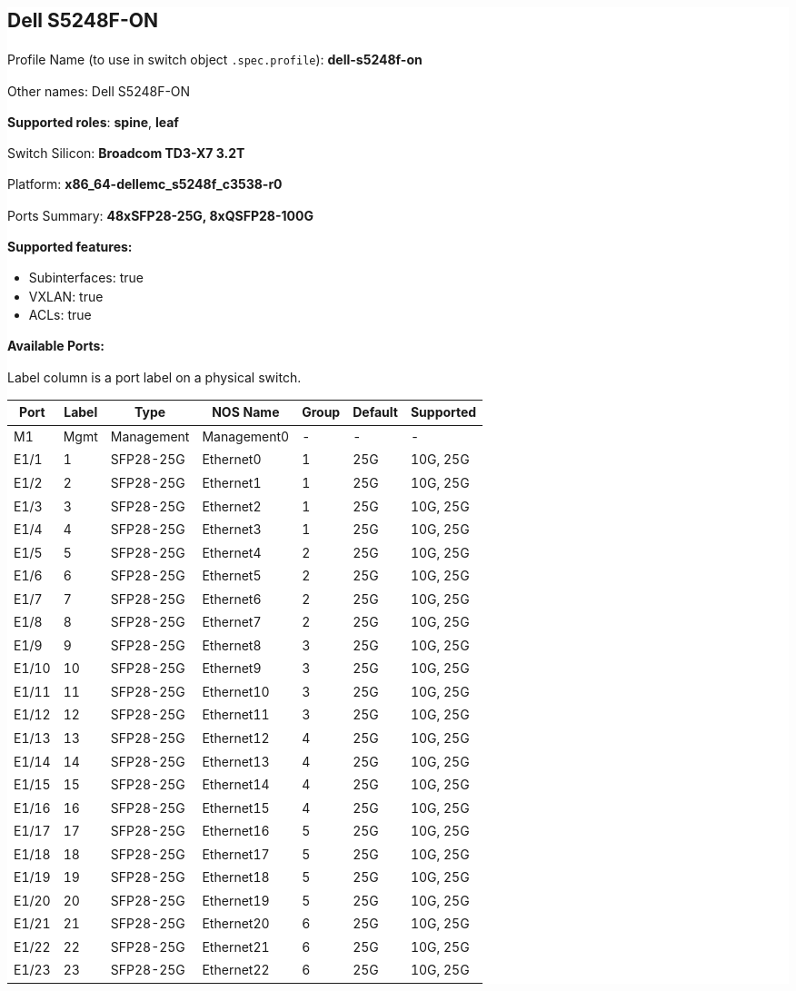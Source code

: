 
## Dell S5248F-ON

Profile Name (to use in switch object `.spec.profile`): **dell-s5248f-on**

Other names: Dell S5248F-ON

**Supported roles**: **spine**, **leaf**

Switch Silicon: **Broadcom TD3-X7 3.2T**

Platform: **x86_64-dellemc_s5248f_c3538-r0**

Ports Summary: **48xSFP28-25G, 8xQSFP28-100G**

**Supported features:**

- Subinterfaces: true
- VXLAN: true
- ACLs: true

**Available Ports:**

Label column is a port label on a physical switch.

| Port   | Label | Type        | NOS Name    | Group | Default | Supported |
|--------|-------|-------------|-------------|-------|---------|-----------|
| M1     | Mgmt  | Management  | Management0 | -     | -       | -         |
| E1/1   | 1     | SFP28-25G   | Ethernet0   | 1     | 25G     | 10G, 25G  |
| E1/2   | 2     | SFP28-25G   | Ethernet1   | 1     | 25G     | 10G, 25G  |
| E1/3   | 3     | SFP28-25G   | Ethernet2   | 1     | 25G     | 10G, 25G  |
| E1/4   | 4     | SFP28-25G   | Ethernet3   | 1     | 25G     | 10G, 25G  |
| E1/5   | 5     | SFP28-25G   | Ethernet4   | 2     | 25G     | 10G, 25G  |
| E1/6   | 6     | SFP28-25G   | Ethernet5   | 2     | 25G     | 10G, 25G  |
| E1/7   | 7     | SFP28-25G   | Ethernet6   | 2     | 25G     | 10G, 25G  |
| E1/8   | 8     | SFP28-25G   | Ethernet7   | 2     | 25G     | 10G, 25G  |
| E1/9   | 9     | SFP28-25G   | Ethernet8   | 3     | 25G     | 10G, 25G  |
| E1/10  | 10    | SFP28-25G   | Ethernet9   | 3     | 25G     | 10G, 25G  |
| E1/11  | 11    | SFP28-25G   | Ethernet10  | 3     | 25G     | 10G, 25G  |
| E1/12  | 12    | SFP28-25G   | Ethernet11  | 3     | 25G     | 10G, 25G  |
| E1/13  | 13    | SFP28-25G   | Ethernet12  | 4     | 25G     | 10G, 25G  |
| E1/14  | 14    | SFP28-25G   | Ethernet13  | 4     | 25G     | 10G, 25G  |
| E1/15  | 15    | SFP28-25G   | Ethernet14  | 4     | 25G     | 10G, 25G  |
| E1/16  | 16    | SFP28-25G   | Ethernet15  | 4     | 25G     | 10G, 25G  |
| E1/17  | 17    | SFP28-25G   | Ethernet16  | 5     | 25G     | 10G, 25G  |
| E1/18  | 18    | SFP28-25G   | Ethernet17  | 5     | 25G     | 10G, 25G  |
| E1/19  | 19    | SFP28-25G   | Ethernet18  | 5     | 25G     | 10G, 25G  |
| E1/20  | 20    | SFP28-25G   | Ethernet19  | 5     | 25G     | 10G, 25G  |
| E1/21  | 21    | SFP28-25G   | Ethernet20  | 6     | 25G     | 10G, 25G  |
| E1/22  | 22    | SFP28-25G   | Ethernet21  | 6     | 25G     | 10G, 25G  |
| E1/23  | 23    | SFP28-25G   | Ethernet22  | 6     | 25G     | 10G, 25G  |